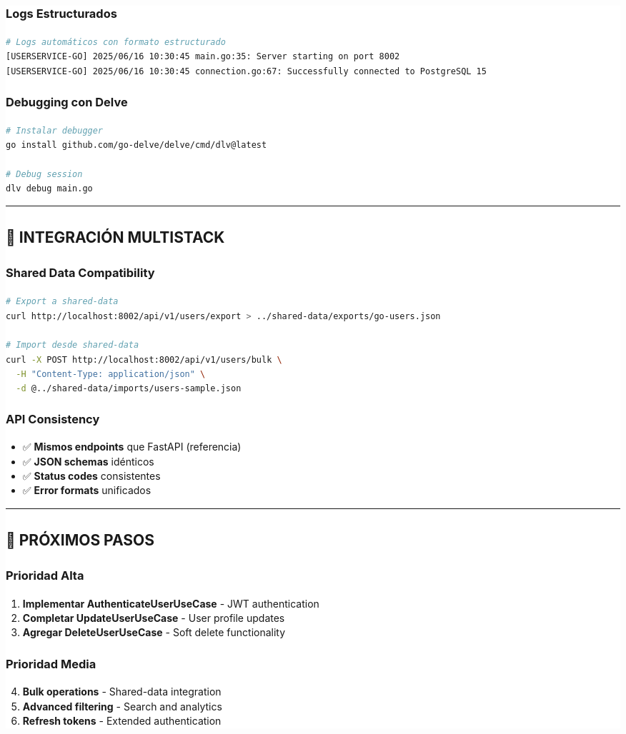 ### **Logs Estructurados**
```bash
# Logs automáticos con formato estructurado
[USERSERVICE-GO] 2025/06/16 10:30:45 main.go:35: Server starting on port 8002
[USERSERVICE-GO] 2025/06/16 10:30:45 connection.go:67: Successfully connected to PostgreSQL 15
```

### **Debugging con Delve**
```bash
# Instalar debugger
go install github.com/go-delve/delve/cmd/dlv@latest

# Debug session
dlv debug main.go
```

---

## 🔄 **INTEGRACIÓN MULTISTACK**

### **Shared Data Compatibility**
```bash
# Export a shared-data
curl http://localhost:8002/api/v1/users/export > ../shared-data/exports/go-users.json

# Import desde shared-data  
curl -X POST http://localhost:8002/api/v1/users/bulk \
  -H "Content-Type: application/json" \
  -d @../shared-data/imports/users-sample.json
```

### **API Consistency**
- ✅ **Mismos endpoints** que FastAPI (referencia)
- ✅ **JSON schemas** idénticos
- ✅ **Status codes** consistentes
- ✅ **Error formats** unificados

---

## 🚀 **PRÓXIMOS PASOS**

### **Prioridad Alta**
1. **Implementar AuthenticateUserUseCase** - JWT authentication
2. **Completar UpdateUserUseCase** - User profile updates
3. **Agregar DeleteUserUseCase** - Soft delete functionality

### **Prioridad Media**
4. **Bulk operations** - Shared-data integration
5. **Advanced filtering** - Search and analytics
6. **Refresh tokens** - Extended authentication
